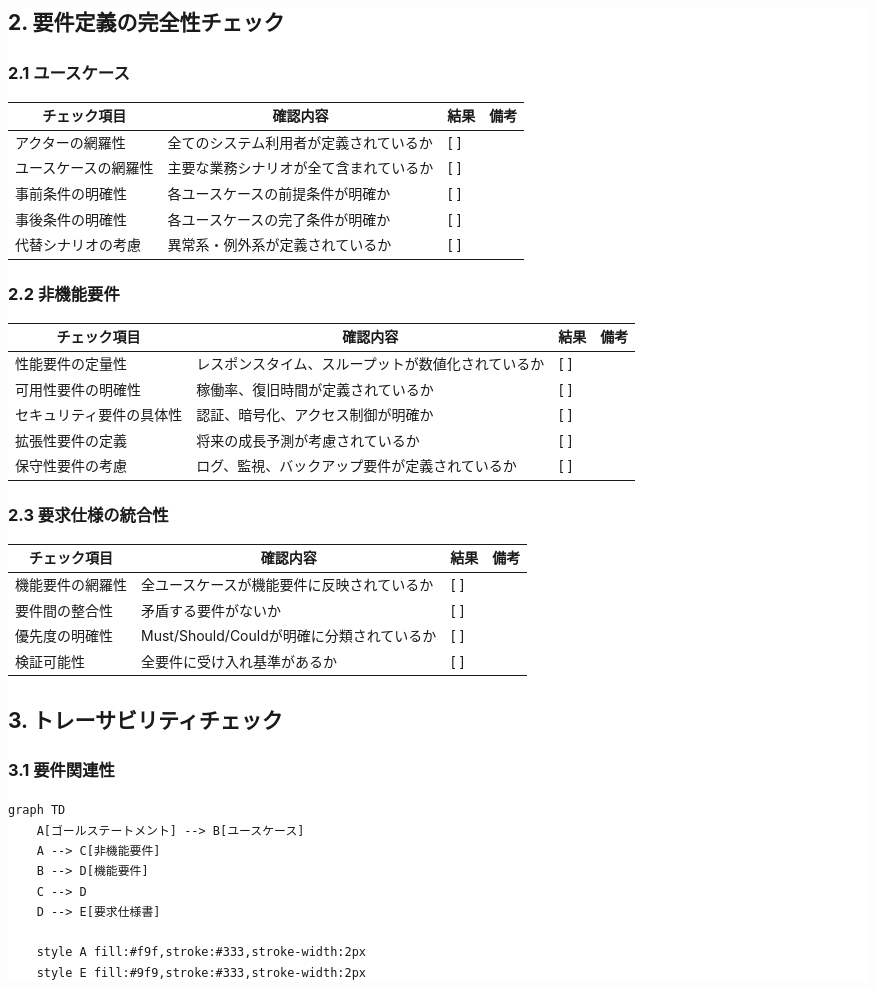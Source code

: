 ## 2. 要件定義の完全性チェック

### 2.1 ユースケース
| チェック項目 | 確認内容 | 結果 | 備考 |
|------------|----------|------|------|
| アクターの網羅性 | 全てのシステム利用者が定義されているか | [ ] | |
| ユースケースの網羅性 | 主要な業務シナリオが全て含まれているか | [ ] | |
| 事前条件の明確性 | 各ユースケースの前提条件が明確か | [ ] | |
| 事後条件の明確性 | 各ユースケースの完了条件が明確か | [ ] | |
| 代替シナリオの考慮 | 異常系・例外系が定義されているか | [ ] | |

### 2.2 非機能要件
| チェック項目 | 確認内容 | 結果 | 備考 |
|------------|----------|------|------|
| 性能要件の定量性 | レスポンスタイム、スループットが数値化されているか | [ ] | |
| 可用性要件の明確性 | 稼働率、復旧時間が定義されているか | [ ] | |
| セキュリティ要件の具体性 | 認証、暗号化、アクセス制御が明確か | [ ] | |
| 拡張性要件の定義 | 将来の成長予測が考慮されているか | [ ] | |
| 保守性要件の考慮 | ログ、監視、バックアップ要件が定義されているか | [ ] | |

### 2.3 要求仕様の統合性
| チェック項目 | 確認内容 | 結果 | 備考 |
|------------|----------|------|------|
| 機能要件の網羅性 | 全ユースケースが機能要件に反映されているか | [ ] | |
| 要件間の整合性 | 矛盾する要件がないか | [ ] | |
| 優先度の明確性 | Must/Should/Couldが明確に分類されているか | [ ] | |
| 検証可能性 | 全要件に受け入れ基準があるか | [ ] | |

## 3. トレーサビリティチェック

### 3.1 要件関連性
````mermaid
graph TD
    A[ゴールステートメント] --> B[ユースケース]
    A --> C[非機能要件]
    B --> D[機能要件]
    C --> D
    D --> E[要求仕様書]
    
    style A fill:#f9f,stroke:#333,stroke-width:2px
    style E fill:#9f9,stroke:#333,stroke-width:2px
````
